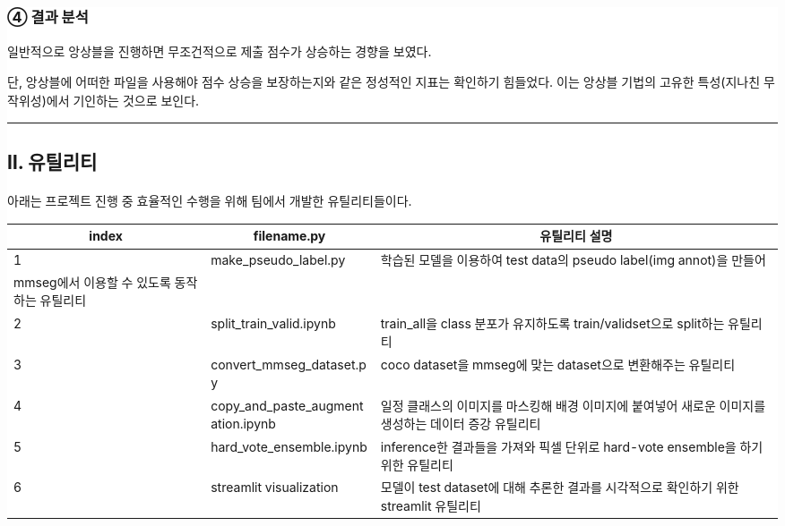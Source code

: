### ④ 결과 분석

일반적으로 앙상블을 진행하면 무조건적으로 제출 점수가 상승하는 경향을 보였다.

단, 앙상블에 어떠한 파일을 사용해야 점수 상승을 보장하는지와 같은 정성적인 지표는 확인하기 힘들었다. 이는 앙상블 기법의 고유한 특성(지나친 무작위성)에서 기인하는 것으로 보인다.

---

## Ⅱ. 유틸리티

아래는 프로젝트 진행 중 효율적인 수행을 위해 팀에서 개발한 유틸리티들이다.

| index | filename.py | 유틸리티 설명 |
| --- | --- | --- |
| 1 | make_pseudo_label.py | 학습된 모델을 이용하여 test data의 pseudo label(img annot)을 만들어
mmseg에서 이용할 수 있도록 동작하는 유틸리티 |
| 2 | split_train_valid.ipynb | train_all을 class 분포가 유지하도록 train/validset으로 split하는 유틸리티 |
| 3 | convert_mmseg_dataset.py | coco dataset을 mmseg에 맞는 dataset으로 변환해주는 유틸리티 |
| 4 | copy_and_paste_augmentation.ipynb | 일정 클래스의 이미지를 마스킹해 배경 이미지에 붙여넣어 새로운 이미지를 생성하는 데이터 증강 유틸리티 |
| 5 | hard_vote_ensemble.ipynb | inference한 결과들을 가져와 픽셀 단위로 hard-vote ensemble을 하기 위한 유틸리티 |
| 6 | streamlit visualization | 모델이 test dataset에 대해 추론한 결과를 시각적으로 확인하기 위한 streamlit 유틸리티 |